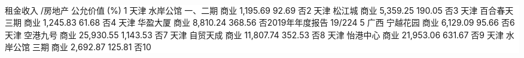 租金收入
/房地产
公允价值
(%)
1
天津
水岸公馆
一、二期
商业
1,195.69
92.69
否2
天津
松江城
商业
5,359.25
190.05
否3
天津
百合春天
三期
商业
1,245.83
61.68
否4
天津
华盈大厦
商业
8,810.24
368.56
否2019年年度报告
19/224
5
广西
宁越花园
商业
6,129.09
95.66
否6
天津
空港九号
商业
25,930.55
1,143.53
否7
天津
自贸天成
商业
11,807.74
352.53
否8
天津
怡港中心
商业
21,953.06
631.67
否9
天津
水岸公馆
三期
商业
2,692.87
125.81
否10